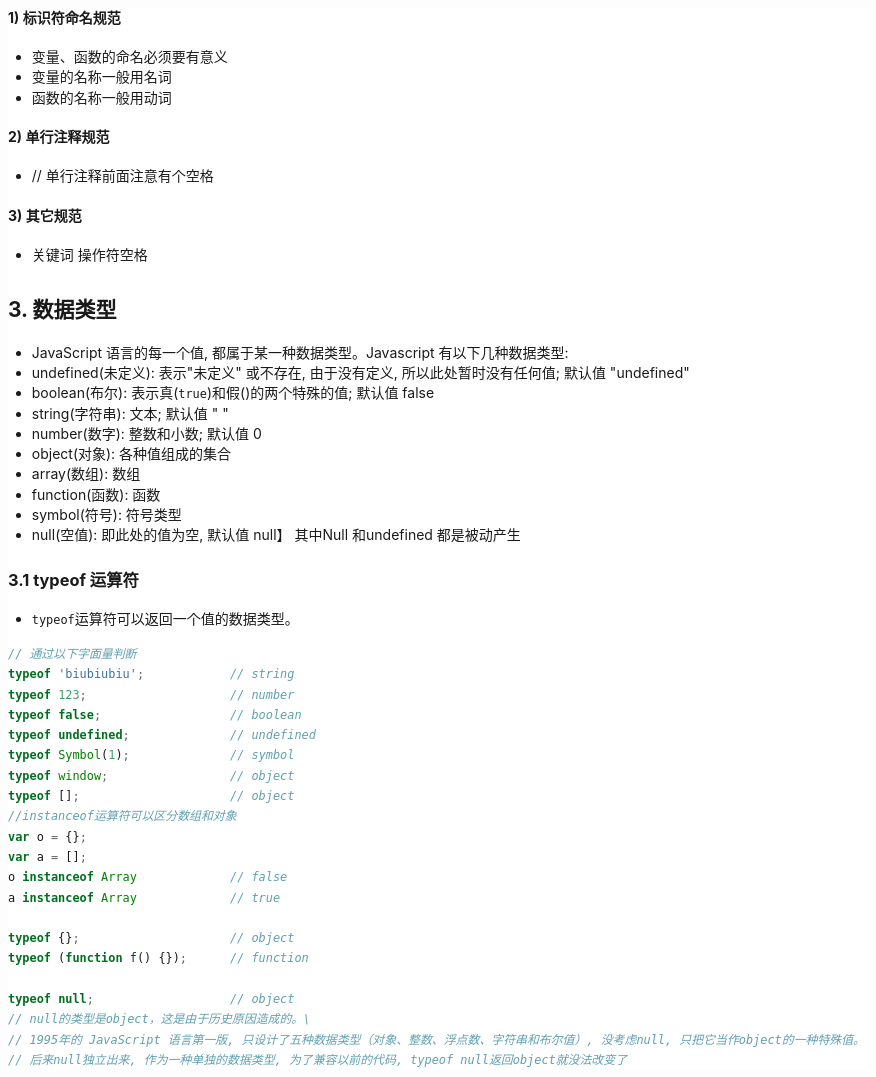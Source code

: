#### 1) 标识符命名规范

- 变量、函数的命名必须要有意义
- 变量的名称一般用名词
- 函数的名称一般用动词

#### 2) 单行注释规范

* // 单行注释前面注意有个空格

#### 3) 其它规范

* 关键词 操作符空格

## 3. 数据类型

* JavaScript 语言的每一个值, 都属于某一种数据类型。Javascript 有以下几种数据类型:
 * undefined(未定义): 表示"未定义" 或不存在, 由于没有定义, 所以此处暂时没有任何值; 默认值 "undefined"
 * boolean(布尔): 表示真(`true`)和假()的两个特殊的值; 默认值 false
 * string(字符串): 文本; 默认值 " "
 * number(数字): 整数和小数; 默认值 0
 * object(对象): 各种值组成的集合
 * array(数组):  数组
 * function(函数):  函数
 * symbol(符号):  符号类型
 * null(空值): 即此处的值为空, 默认值 null】
其中Null 和undefined 都是被动产生

### 3.1 typeof 运算符

* `typeof`运算符可以返回一个值的数据类型。

```javascript
// 通过以下字面量判断
typeof 'biubiubiu';            // string
typeof 123;                    // number
typeof false;                  // boolean
typeof undefined;              // undefined
typeof Symbol(1);              // symbol
typeof window;                 // object
typeof [];                     // object
//instanceof运算符可以区分数组和对象
var o = {};
var a = [];
o instanceof Array             // false
a instanceof Array             // true

typeof {};                     // object
typeof (function f() {});      // function 

typeof null;                   // object
// null的类型是object，这是由于历史原因造成的。\
// 1995年的 JavaScript 语言第一版, 只设计了五种数据类型（对象、整数、浮点数、字符串和布尔值）, 没考虑null, 只把它当作object的一种特殊值。
// 后来null独立出来, 作为一种单独的数据类型, 为了兼容以前的代码, typeof null返回object就没法改变了
```
